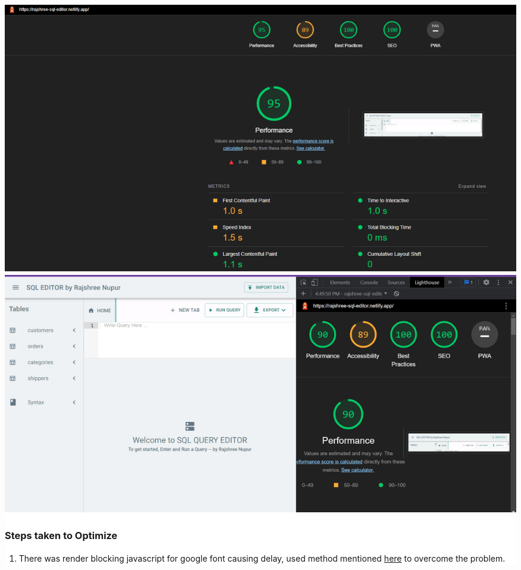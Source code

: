 <img width="1440" alt="ss of performance.png" src="https://github.com/Rajshreenupur/SQL-Editor/blob/master/images/ss%20of%20performance.png">

<img width="1440" alt="ss of performance1.png" src="https://github.com/Rajshreenupur/SQL-Editor/blob/master/images/ss%20of%20performance1.png">

### Steps taken to Optimize

1. There was render blocking javascript for google font causing delay, used method mentioned [here](https://pagespeedchecklist.com/asynchronous-google-fonts) to overcome the problem.

